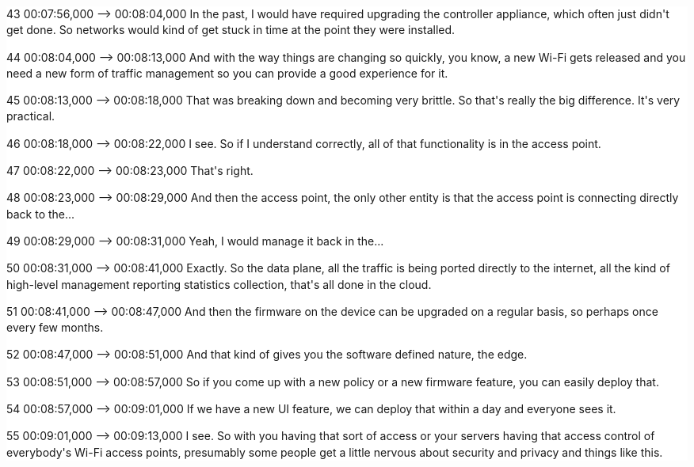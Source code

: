 43
00:07:56,000 --> 00:08:04,000
In the past, I would have required upgrading the controller appliance, which often just didn't get done. So networks would kind of get stuck in time at the point they were installed.

44
00:08:04,000 --> 00:08:13,000
And with the way things are changing so quickly, you know, a new Wi-Fi gets released and you need a new form of traffic management so you can provide a good experience for it.

45
00:08:13,000 --> 00:08:18,000
That was breaking down and becoming very brittle. So that's really the big difference. It's very practical.

46
00:08:18,000 --> 00:08:22,000
I see. So if I understand correctly, all of that functionality is in the access point.

47
00:08:22,000 --> 00:08:23,000
That's right.

48
00:08:23,000 --> 00:08:29,000
And then the access point, the only other entity is that the access point is connecting directly back to the...

49
00:08:29,000 --> 00:08:31,000
Yeah, I would manage it back in the...

50
00:08:31,000 --> 00:08:41,000
Exactly. So the data plane, all the traffic is being ported directly to the internet, all the kind of high-level management reporting statistics collection, that's all done in the cloud.

51
00:08:41,000 --> 00:08:47,000
And then the firmware on the device can be upgraded on a regular basis, so perhaps once every few months.

52
00:08:47,000 --> 00:08:51,000
And that kind of gives you the software defined nature, the edge.

53
00:08:51,000 --> 00:08:57,000
So if you come up with a new policy or a new firmware feature, you can easily deploy that.

54
00:08:57,000 --> 00:09:01,000
If we have a new UI feature, we can deploy that within a day and everyone sees it.

55
00:09:01,000 --> 00:09:13,000
I see. So with you having that sort of access or your servers having that access control of everybody's Wi-Fi access points, presumably some people get a little nervous about security and privacy and things like this.
